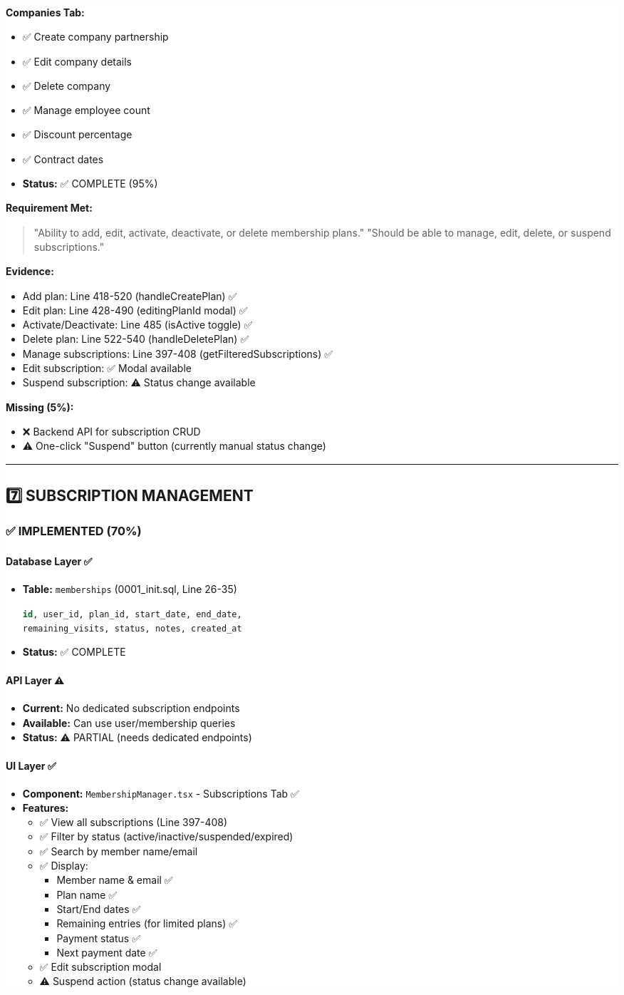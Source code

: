   **Companies Tab:**

  - ✅ Create company partnership
  - ✅ Edit company details
  - ✅ Delete company
  - ✅ Manage employee count
  - ✅ Discount percentage
  - ✅ Contract dates

- **Status:** ✅ COMPLETE (95%)

**Requirement Met:**

> "Ability to add, edit, activate, deactivate, or delete membership plans."
> "Should be able to manage, edit, delete, or suspend subscriptions."

**Evidence:**

- Add plan: Line 418-520 (handleCreatePlan) ✅
- Edit plan: Line 428-490 (editingPlanId modal) ✅
- Activate/Deactivate: Line 485 (isActive toggle) ✅
- Delete plan: Line 522-540 (handleDeletePlan) ✅
- Manage subscriptions: Line 397-408 (getFilteredSubscriptions) ✅
- Edit subscription: ✅ Modal available
- Suspend subscription: ⚠️ Status change available

**Missing (5%):**

- ❌ Backend API for subscription CRUD
- ⚠️ One-click "Suspend" button (currently manual status change)

---

## 7️⃣ SUBSCRIPTION MANAGEMENT

### ✅ IMPLEMENTED (70%)

#### **Database Layer** ✅

- **Table:** `memberships` (0001_init.sql, Line 26-35)
  ```sql
  id, user_id, plan_id, start_date, end_date,
  remaining_visits, status, notes, created_at
  ```
- **Status:** ✅ COMPLETE

#### **API Layer** ⚠️

- **Current:** No dedicated subscription endpoints
- **Available:** Can use user/membership queries
- **Status:** ⚠️ PARTIAL (needs dedicated endpoints)

#### **UI Layer** ✅

- **Component:** `MembershipManager.tsx` - Subscriptions Tab ✅
- **Features:**
  - ✅ View all subscriptions (Line 397-408)
  - ✅ Filter by status (active/inactive/suspended/expired)
  - ✅ Search by member name/email
  - ✅ Display:
    - Member name & email ✅
    - Plan name ✅
    - Start/End dates ✅
    - Remaining entries (for limited plans) ✅
    - Payment status ✅
    - Next payment date ✅
  - ✅ Edit subscription modal
  - ⚠️ Suspend action (status change available)